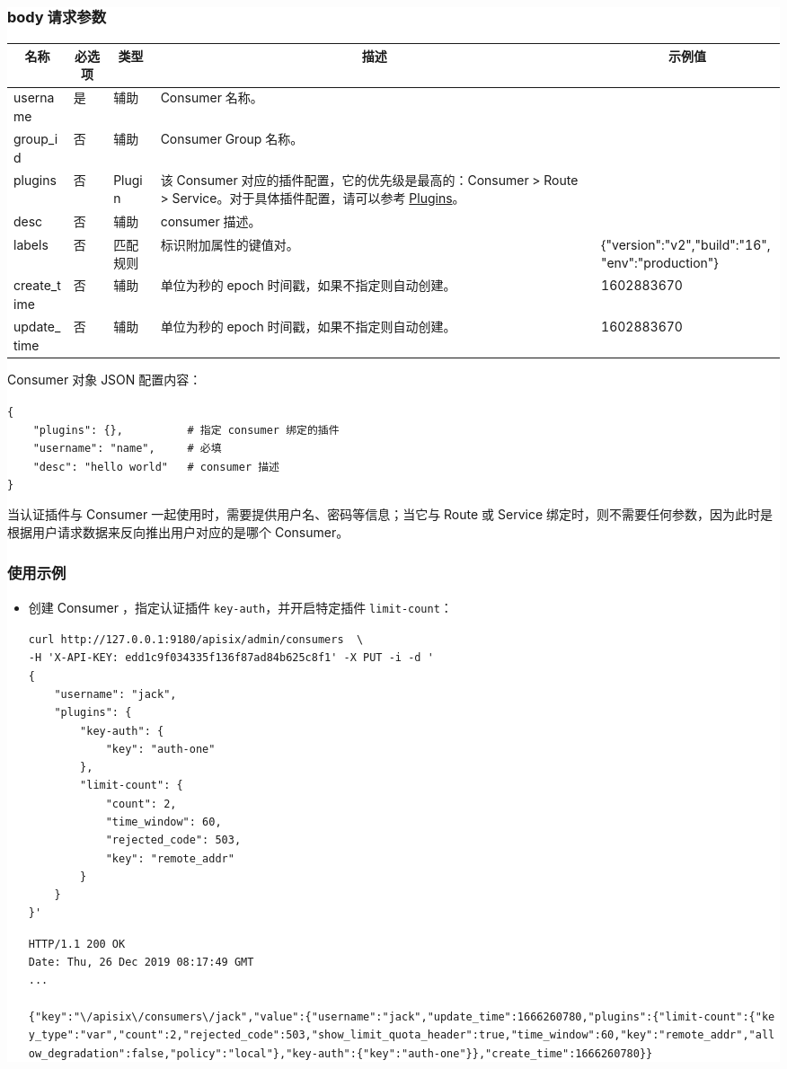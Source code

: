 ### body 请求参数

| 名称        | 必选项 | 类型     | 描述                                                                                                                          | 示例值                                           |
| ----------- | ------ | -------- | ----------------------------------------------------------------------------------------------------------------------------- | ------------------------------------------------ |
| username    | 是     | 辅助     | Consumer 名称。                                                                                                               |                                                  |
| group_id    | 否     | 辅助     | Consumer Group 名称。                                                                                                         |                                                  |
| plugins     | 否     | Plugin   | 该 Consumer 对应的插件配置，它的优先级是最高的：Consumer > Route > Service。对于具体插件配置，请可以参考 [Plugins](#plugin)。 |                                                  |
| desc        | 否     | 辅助     | consumer 描述。                                                                                                               |                                                  |
| labels      | 否     | 匹配规则 | 标识附加属性的键值对。                                                                                                        | {"version":"v2","build":"16","env":"production"} |
| create_time | 否     | 辅助     | 单位为秒的 epoch 时间戳，如果不指定则自动创建。                                                                               | 1602883670                                       |
| update_time | 否     | 辅助     | 单位为秒的 epoch 时间戳，如果不指定则自动创建。                                                                               | 1602883670                                       |

Consumer 对象 JSON 配置内容：

```shell
{
    "plugins": {},          # 指定 consumer 绑定的插件
    "username": "name",     # 必填
    "desc": "hello world"   # consumer 描述
}
```

当认证插件与 Consumer 一起使用时，需要提供用户名、密码等信息；当它与 Route 或 Service 绑定时，则不需要任何参数，因为此时是根据用户请求数据来反向推出用户对应的是哪个 Consumer。

### 使用示例

- 创建 Consumer ，指定认证插件 `key-auth`，并开启特定插件 `limit-count`：

  ```shell
  curl http://127.0.0.1:9180/apisix/admin/consumers  \
  -H 'X-API-KEY: edd1c9f034335f136f87ad84b625c8f1' -X PUT -i -d '
  {
      "username": "jack",
      "plugins": {
          "key-auth": {
              "key": "auth-one"
          },
          "limit-count": {
              "count": 2,
              "time_window": 60,
              "rejected_code": 503,
              "key": "remote_addr"
          }
      }
  }'
  ```

  ```
  HTTP/1.1 200 OK
  Date: Thu, 26 Dec 2019 08:17:49 GMT
  ...

  {"key":"\/apisix\/consumers\/jack","value":{"username":"jack","update_time":1666260780,"plugins":{"limit-count":{"key_type":"var","count":2,"rejected_code":503,"show_limit_quota_header":true,"time_window":60,"key":"remote_addr","allow_degradation":false,"policy":"local"},"key-auth":{"key":"auth-one"}},"create_time":1666260780}}
  ```
